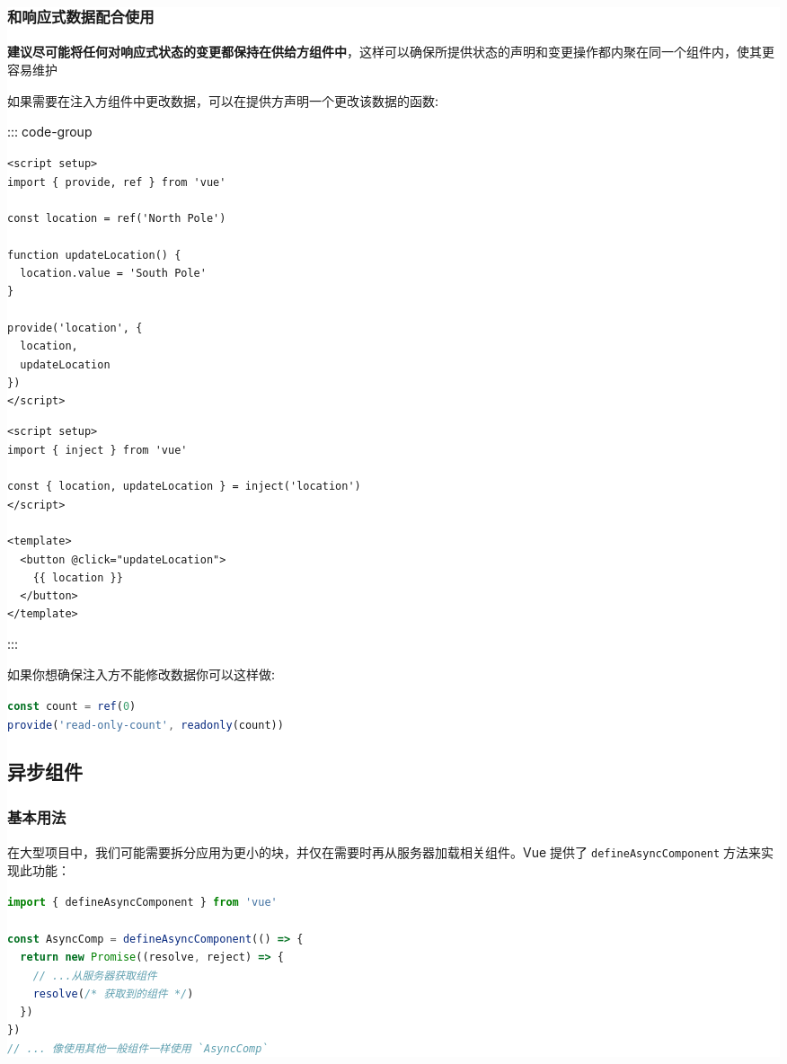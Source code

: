 ### 和响应式数据配合使用

**建议尽可能将任何对响应式状态的变更都保持在供给方组件中**，这样可以确保所提供状态的声明和变更操作都内聚在同一个组件内，使其更容易维护

如果需要在注入方组件中更改数据，可以在提供方声明一个更改该数据的函数:

::: code-group

```vue [Provide.vue]
<script setup>
import { provide, ref } from 'vue'

const location = ref('North Pole')

function updateLocation() {
  location.value = 'South Pole'
}

provide('location', {
  location,
  updateLocation
})
</script>
```

```vue [Inject.vue]
<script setup>
import { inject } from 'vue'

const { location, updateLocation } = inject('location')
</script>

<template>
  <button @click="updateLocation">
    {{ location }}
  </button>
</template>
```

:::

如果你想确保注入方不能修改数据你可以这样做:

```js
const count = ref(0)
provide('read-only-count', readonly(count))
```

## 异步组件

### 基本用法

在大型项目中，我们可能需要拆分应用为更小的块，并仅在需要时再从服务器加载相关组件。Vue 提供了 `defineAsyncComponent` 方法来实现此功能：

```js
import { defineAsyncComponent } from 'vue'

const AsyncComp = defineAsyncComponent(() => {
  return new Promise((resolve, reject) => {
    // ...从服务器获取组件
    resolve(/* 获取到的组件 */)
  })
})
// ... 像使用其他一般组件一样使用 `AsyncComp`
```
